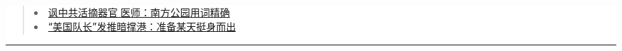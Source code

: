 > <li><a href="http://www.epochtimes.com/gb/19/10/10/n11580934.htm">讽中共活摘器官 医师：南方公园用词精确</a></li>
> <li><a href="http://www.epochtimes.com/gb/19/10/10/n11581023.htm">“美国队长”发推暗撑港：准备某天挺身而出</a></li>
<hr>
